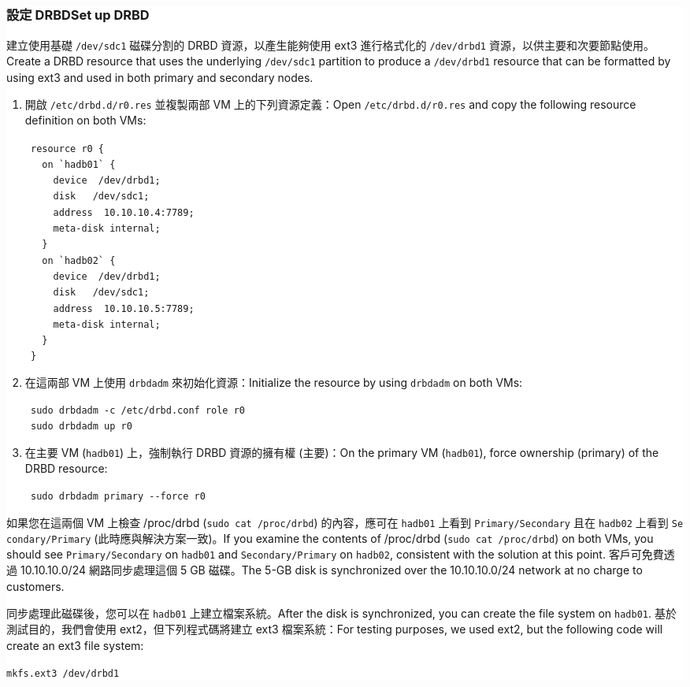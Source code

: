 ### <a name="set-up-drbd"></a><span data-ttu-id="6f7a2-164">設定 DRBD</span><span class="sxs-lookup"><span data-stu-id="6f7a2-164">Set up DRBD</span></span>
<span data-ttu-id="6f7a2-165">建立使用基礎 `/dev/sdc1` 磁碟分割的 DRBD 資源，以產生能夠使用 ext3 進行格式化的 `/dev/drbd1` 資源，以供主要和次要節點使用。</span><span class="sxs-lookup"><span data-stu-id="6f7a2-165">Create a DRBD resource that uses the underlying `/dev/sdc1` partition to produce a `/dev/drbd1` resource that can be formatted by using ext3 and used in both primary and secondary nodes.</span></span>

1. <span data-ttu-id="6f7a2-166">開啟 `/etc/drbd.d/r0.res` 並複製兩部 VM 上的下列資源定義：</span><span class="sxs-lookup"><span data-stu-id="6f7a2-166">Open `/etc/drbd.d/r0.res` and copy the following resource definition on both VMs:</span></span>

        resource r0 {
          on `hadb01` {
            device  /dev/drbd1;
            disk   /dev/sdc1;
            address  10.10.10.4:7789;
            meta-disk internal;
          }
          on `hadb02` {
            device  /dev/drbd1;
            disk   /dev/sdc1;
            address  10.10.10.5:7789;
            meta-disk internal;
          }
        }

2. <span data-ttu-id="6f7a2-167">在這兩部 VM 上使用 `drbdadm` 來初始化資源：</span><span class="sxs-lookup"><span data-stu-id="6f7a2-167">Initialize the resource by using `drbdadm` on both VMs:</span></span>

        sudo drbdadm -c /etc/drbd.conf role r0
        sudo drbdadm up r0

3. <span data-ttu-id="6f7a2-168">在主要 VM (`hadb01`) 上，強制執行 DRBD 資源的擁有權 (主要)：</span><span class="sxs-lookup"><span data-stu-id="6f7a2-168">On the primary VM (`hadb01`), force ownership (primary) of the DRBD resource:</span></span>

        sudo drbdadm primary --force r0

<span data-ttu-id="6f7a2-169">如果您在這兩個 VM 上檢查 /proc/drbd (`sudo cat /proc/drbd`) 的內容，應可在 `hadb01` 上看到 `Primary/Secondary` 且在 `hadb02` 上看到 `Secondary/Primary` (此時應與解決方案一致)。</span><span class="sxs-lookup"><span data-stu-id="6f7a2-169">If you examine the contents of /proc/drbd (`sudo cat /proc/drbd`) on both VMs, you should see `Primary/Secondary` on `hadb01` and `Secondary/Primary` on `hadb02`, consistent with the solution at this point.</span></span> <span data-ttu-id="6f7a2-170">客戶可免費透過 10.10.10.0/24 網路同步處理這個 5 GB 磁碟。</span><span class="sxs-lookup"><span data-stu-id="6f7a2-170">The 5-GB disk is synchronized over the 10.10.10.0/24 network at no charge to customers.</span></span>

<span data-ttu-id="6f7a2-171">同步處理此磁碟後，您可以在 `hadb01` 上建立檔案系統。</span><span class="sxs-lookup"><span data-stu-id="6f7a2-171">After the disk is synchronized, you can create the file system on `hadb01`.</span></span> <span data-ttu-id="6f7a2-172">基於測試目的，我們會使用 ext2，但下列程式碼將建立 ext3 檔案系統：</span><span class="sxs-lookup"><span data-stu-id="6f7a2-172">For testing purposes, we used ext2, but the following code will create an ext3 file system:</span></span>

    mkfs.ext3 /dev/drbd1
